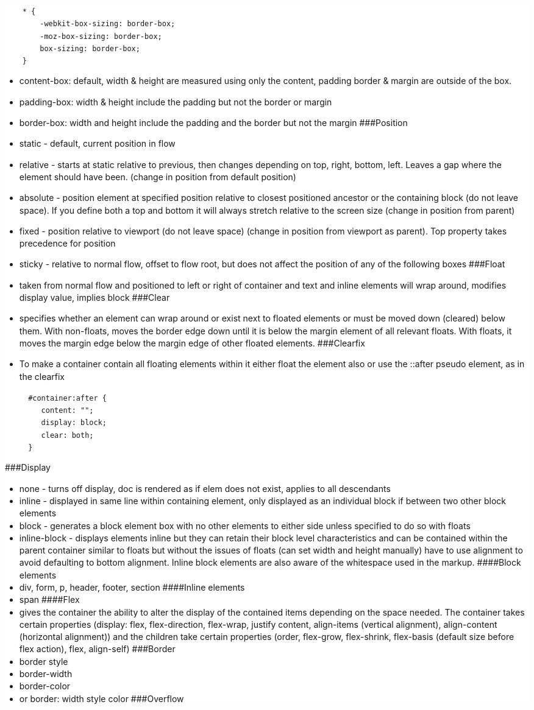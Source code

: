         * {
            -webkit-box-sizing: border-box;
            -moz-box-sizing: border-box;
            box-sizing: border-box;
        }

- content-box: default, width & height are measured using only the content, padding border & margin are outside of the box.
- padding-box: width & height include the padding but not the border or margin
- border-box: width and height include the padding and the border but not the margin
###Position
- static - default, current position in flow
- relative - starts at static relative to previous, then changes depending on top, right, bottom, left. Leaves a gap where the element should have been. (change in position from default position)
- absolute - position element at specified position relative to closest positioned ancestor or the containing block (do not leave space). If you define both a top and bottom it will always stretch relative to the screen size (change in position from parent)
- fixed - position relative to viewport (do not leave space) (change in position from viewport as parent). Top property takes precedence for position
- sticky - relative to normal flow, offset to flow root, but does not affect the position of any of the following boxes
###Float
- taken from normal flow and positioned to left or right of container and text and inline elements will wrap around, modifies display value, implies block
###Clear
- specifies whether an element can wrap around or exist next to floated elements or must be moved down (cleared) below them. With non-floats, moves the border edge down until it is below the margin element of all relevant floats. With floats, it moves the margin edge below the margin edge of other floated elements.
###Clearfix
- To make a container contain all floating elements within it either float the element also or use the ::after pseudo element, as in the clearfix

        #container:after { 
           content: "";
           display: block; 
           clear: both;
        }

###Display
- none - turns off display, doc is rendered as if elem does not exist, applies to all descendants
- inline - displayed in same line within containing element, only displayed as an individual block if between two other block elements
- block - generates a block element box with no other elements to either side unless specified to do so with floats
- inline-block - displays elements inline but they can retain their block level characteristics and can be contained within the parent container similar to floats but without the issues of floats (can set width and height manually) have to use alignment to avoid defaulting to bottom alignment. Inline block elements are also aware of the whitespace used in the markup.
####Block elements
- div, form, p, header, footer, section
####Inline elements
- span
####Flex
- gives the container the ability to alter the display of the contained items depending on the space needed. The container takes certain properties (display: flex, flex-direction, flex-wrap, justify content, align-items (vertical alignment), align-content (horizontal alignment)) and the children take certain properties (order, flex-grow, flex-shrink, flex-basis (default size before flex action), flex, align-self)
###Border
- border style
- border-width
- border-color
- or border: width style color
###Overflow